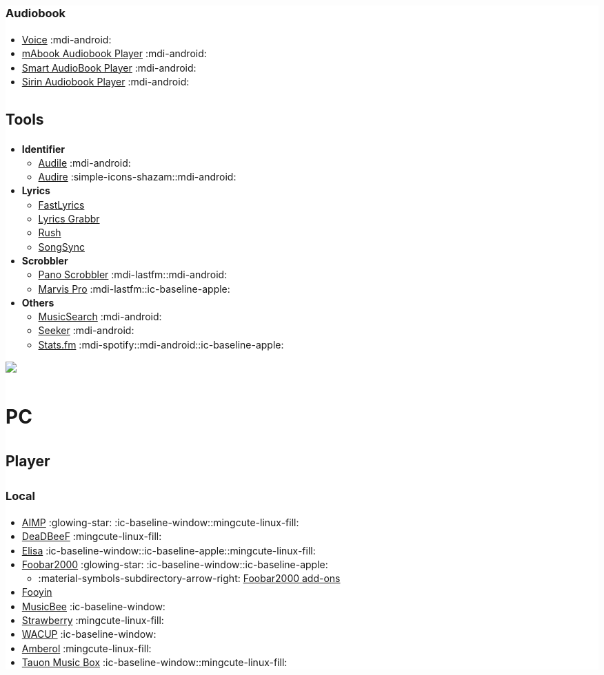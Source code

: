 ### Audiobook
- [Voice](https://github.com/PaulWoitaschek/Voice) :mdi-android:
- [mAbook Audiobook Player](https://play.google.com/store/apps/details?id=mindmine.audiobook) :mdi-android: <Badge type="warning" text="Freemium" />
- [Smart AudioBook Player](https://play.google.com/store/apps/details?id=ak.alizandro.smartaudiobookplayer) :mdi-android: <Badge type="warning" text="Freemium" />
- [Sirin Audiobook Player](https://play.google.com/store/apps/details?id=com.sirin.android) :mdi-android: <Badge type="warning" text="Freemium" />

## Tools

- **Identifier**
  - [Audile](https://github.com/aleksey-saenko/MusicRecognizer) :mdi-android:
  - [Audire](https://github.com/alexmercerind/audire) :simple-icons-shazam::mdi-android:
- **Lyrics**
  - [FastLyrics](https://github.com/TecCheck/FastLyrics)
  - [Lyrics Grabbr](https://github.com/IllusionMan1212/lyrics-grabbr)
  - [Rush](https://github.com/shub39/Rush)
  - [SongSync](https://github.com/Lambada10/SongSync)
- **Scrobbler**
  - [Pano Scrobbler](https://github.com/kawaiiDango/pano-scrobbler) :mdi-lastfm::mdi-android:
  - [Marvis Pro](https://apps.apple.com/au/app/marvis-pro/id1447768809) :mdi-lastfm::ic-baseline-apple:
- **Others**
  - [MusicSearch](https://github.com/lydavid/MusicSearch) :mdi-android:<Badge type="info" text="MusicBrainz" />
  - [Seeker](https://play.google.com/store/apps/details?id=com.companyname.andriodapp1) :mdi-android:<Badge type="info" text="Soulseek" />
  - [Stats.fm](https://stats.fm/) :mdi-spotify::mdi-android::ic-baseline-apple:


![](/music/mpc.webp)
# PC

## Player

### Local
- [AIMP](https://www.aimp.ru/) :glowing-star: :ic-baseline-window::mingcute-linux-fill:
- [DeaDBeeF](https://deadbeef.sourceforge.io/) :mingcute-linux-fill:
- [Elisa](https://apps.kde.org/elisa/) :ic-baseline-window::ic-baseline-apple::mingcute-linux-fill:
- [Foobar2000](https://www.foobar2000.org/) :glowing-star: :ic-baseline-window::ic-baseline-apple:
  - :material-symbols-subdirectory-arrow-right: [Foobar2000 add-ons](#foobar2000-add-ons)
- [Fooyin](https://github.com/fooyin/fooyin)
- [MusicBee](https://www.getmusicbee.com/) :ic-baseline-window:
- [Strawberry](https://www.strawberrymusicplayer.org/) :mingcute-linux-fill:
- [WACUP](https://getwacup.com/) :ic-baseline-window:
- [Amberol](https://apps.gnome.org/Amberol/) :mingcute-linux-fill:
- [Tauon Music Box](https://tauonmusicbox.rocks/) :ic-baseline-window::mingcute-linux-fill: <Badge type="info" text="Synced Lyrics" link="https://github.com/Taiko2k/TauonMusicBox/wiki/Lyrics#synced-lyrics" />
